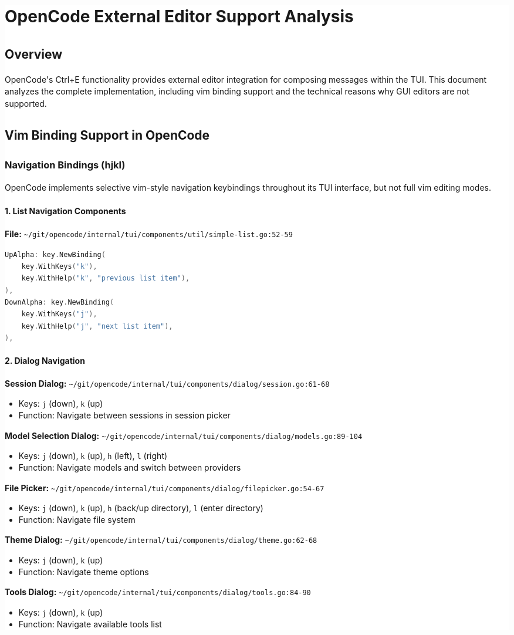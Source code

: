 # OpenCode External Editor Support Analysis

## Overview

OpenCode's Ctrl+E functionality provides external editor integration for composing messages within the TUI. This document analyzes the complete implementation, including vim binding support and the technical reasons why GUI editors are not supported.

## Vim Binding Support in OpenCode

### Navigation Bindings (hjkl)

OpenCode implements selective vim-style navigation keybindings throughout its TUI interface, but not full vim editing modes.

#### 1. List Navigation Components

**File:** `~/git/opencode/internal/tui/components/util/simple-list.go:52-59`

```go
UpAlpha: key.NewBinding(
    key.WithKeys("k"),
    key.WithHelp("k", "previous list item"),
),
DownAlpha: key.NewBinding(
    key.WithKeys("j"),
    key.WithHelp("j", "next list item"),
),
```

#### 2. Dialog Navigation

**Session Dialog:** `~/git/opencode/internal/tui/components/dialog/session.go:61-68`

- Keys: `j` (down), `k` (up)
- Function: Navigate between sessions in session picker

**Model Selection Dialog:** `~/git/opencode/internal/tui/components/dialog/models.go:89-104`

- Keys: `j` (down), `k` (up), `h` (left), `l` (right)
- Function: Navigate models and switch between providers

**File Picker:** `~/git/opencode/internal/tui/components/dialog/filepicker.go:54-67`

- Keys: `j` (down), `k` (up), `h` (back/up directory), `l` (enter directory)
- Function: Navigate file system

**Theme Dialog:** `~/git/opencode/internal/tui/components/dialog/theme.go:62-68`

- Keys: `j` (down), `k` (up)
- Function: Navigate theme options

**Tools Dialog:** `~/git/opencode/internal/tui/components/dialog/tools.go:84-90`

- Keys: `j` (down), `k` (up)
- Function: Navigate available tools list
